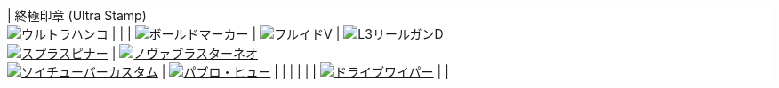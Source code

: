 | 終極印章 (Ultra Stamp)<br><a href="https://gamewith.jp/splatoon3/362459"><img src="https://img.gamewith.jp/article_tools/splatoon3/gacha/sp8.png" width="50" />ウルトラハンコ</a>                |                                                                                                                                                                                                                                                                                                             |                                                                                                                                                                                                                                                                                                                | <a href="https://gamewith.jp/splatoon3/362435"><img src="https://img.gamewith.jp/article_tools/splatoon3/gacha/we20.png" width="50" />ボールドマーカー</a>                                                                                                                                                     | <a href="https://gamewith.jp/splatoon3/450462"><img src="https://img.gamewith.jp/article_tools/splatoon3/gacha/we178.png" width="50" />フルイドV</a>                                                                                                                                                         | <a href="https://gamewith.jp/splatoon3/388507"><img src="https://img.gamewith.jp/article_tools/splatoon3/gacha/we79.png" width="50" />L3リールガンD</a><br><a href="https://gamewith.jp/splatoon3/362409"><img src="https://img.gamewith.jp/article_tools/splatoon3/gacha/we80.png" width="50" />スプラスピナー</a> | <a href="https://gamewith.jp/splatoon3/377121"><img src="https://img.gamewith.jp/article_tools/splatoon3/gacha/we85.png" width="50" />ノヴァブラスターネオ</a><br><a href="https://gamewith.jp/splatoon3/413715"><img src="https://img.gamewith.jp/article_tools/splatoon3/gacha/we110.png" width="50" />ソイチューバーカスタム</a> | <a href="https://gamewith.jp/splatoon3/376194"><img src="https://img.gamewith.jp/article_tools/splatoon3/gacha/we14.png" width="50" />パブロ・ヒュー</a>                 |                                                                                                                                                                                                                                                                                                                |                                                                                                                                                                                                                                                                                                               |                                                                                                                                                                                                                                                                                                           |                                                                                                                                                                           |                                                                                                                                                                                                                                                                                                                     | <a href="https://gamewith.jp/splatoon3/362396"><img src="https://img.gamewith.jp/article_tools/splatoon3/gacha/we141.png" width="50" />ドライブワイパー</a>              |                                                                                                                                                                                                                                                                                                            |